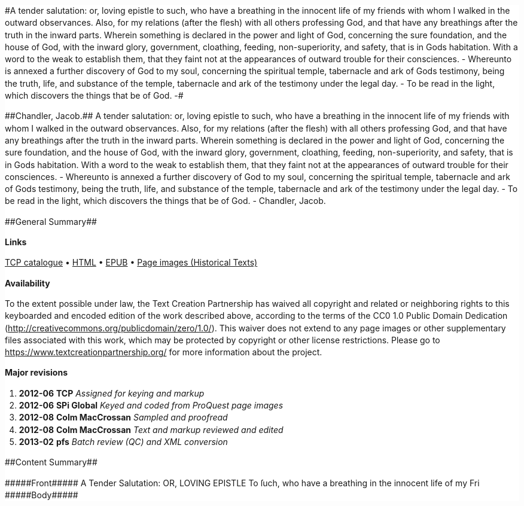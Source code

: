 #A tender salutation: or, loving epistle to such, who have a breathing in the innocent life of my friends with whom I walked in the outward observances. Also, for my relations (after the flesh) with all others professing God, and that have any breathings after the truth in the inward parts. Wherein something is declared in the power and light of God, concerning the sure foundation, and the house of God, with the inward glory, government, cloathing, feeding, non-superiority, and safety, that is in Gods habitation. With a word to the weak to establish them, that they faint not at the appearances of outward trouble for their consciences. - Whereunto is annexed a further discovery of God to my soul, concerning the spiritual temple, tabernacle and ark of Gods testimony, being the truth, life, and substance of the temple, tabernacle and ark of the testimony under the legal day. - To be read in the light, which discovers the things that be of God. -#

##Chandler, Jacob.##
A tender salutation: or, loving epistle to such, who have a breathing in the innocent life of my friends with whom I walked in the outward observances. Also, for my relations (after the flesh) with all others professing God, and that have any breathings after the truth in the inward parts. Wherein something is declared in the power and light of God, concerning the sure foundation, and the house of God, with the inward glory, government, cloathing, feeding, non-superiority, and safety, that is in Gods habitation. With a word to the weak to establish them, that they faint not at the appearances of outward trouble for their consciences. - Whereunto is annexed a further discovery of God to my soul, concerning the spiritual temple, tabernacle and ark of Gods testimony, being the truth, life, and substance of the temple, tabernacle and ark of the testimony under the legal day. - To be read in the light, which discovers the things that be of God. -
Chandler, Jacob.

##General Summary##

**Links**

[TCP catalogue](http://www.ota.ox.ac.uk/tcp/)  • 
[HTML](http://tei.it.ox.ac.uk/tcp/Texts-HTML/free/A78/A78561.html)  • 
[EPUB](http://tei.it.ox.ac.uk/tcp/Texts-EPUB/free/A78/A78561.epub) • 
[Page images (Historical Texts)](https://historicaltexts.jisc.ac.uk/eebo-99895255e)

**Availability**

To the extent possible under law, the Text Creation Partnership has waived all copyright and related or neighboring rights to this keyboarded and encoded edition of the work described above, according to the terms of the CC0 1.0 Public Domain Dedication (http://creativecommons.org/publicdomain/zero/1.0/). This waiver does not extend to any page images or other supplementary files associated with this work, which may be protected by copyright or other license restrictions. Please go to https://www.textcreationpartnership.org/ for more information about the project.

**Major revisions**

1. __2012-06__ __TCP__ *Assigned for keying and markup*
1. __2012-06__ __SPi Global__ *Keyed and coded from ProQuest page images*
1. __2012-08__ __Colm MacCrossan__ *Sampled and proofread*
1. __2012-08__ __Colm MacCrossan__ *Text and markup reviewed and edited*
1. __2013-02__ __pfs__ *Batch review (QC) and XML conversion*

##Content Summary##

#####Front#####
A Tender Salutation: OR, LOVING EPISTLE To ſuch, who have a breathing in the innocent life of my Fri
#####Body#####
